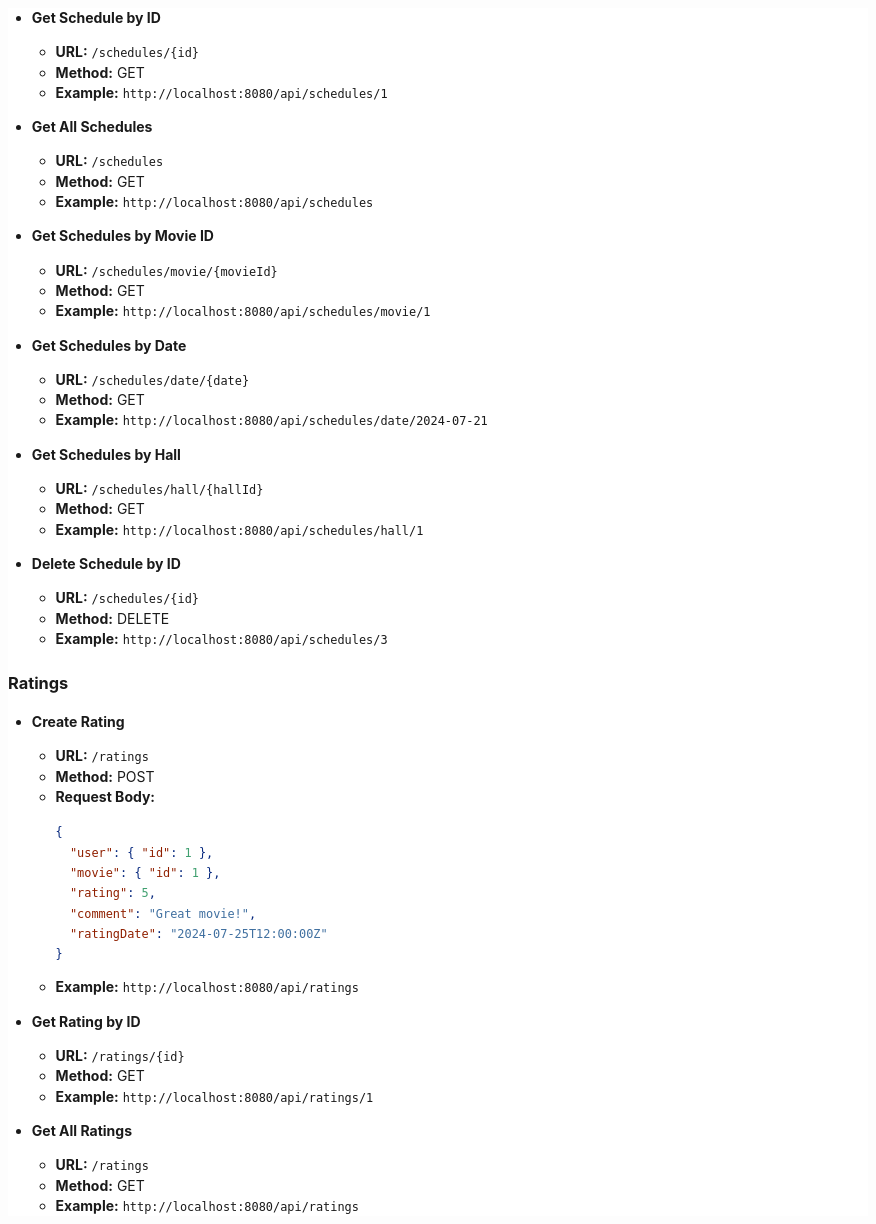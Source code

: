 - **Get Schedule by ID**
    - **URL:** `/schedules/{id}`
    - **Method:** GET
    - **Example:** `http://localhost:8080/api/schedules/1`

- **Get All Schedules**
    - **URL:** `/schedules`
    - **Method:** GET
    - **Example:** `http://localhost:8080/api/schedules`

- **Get Schedules by Movie ID**
    - **URL:** `/schedules/movie/{movieId}`
    - **Method:** GET
    - **Example:** `http://localhost:8080/api/schedules/movie/1`

- **Get Schedules by Date**
    - **URL:** `/schedules/date/{date}`
    - **Method:** GET
    - **Example:** `http://localhost:8080/api/schedules/date/2024-07-21`

- **Get Schedules by Hall**
    - **URL:** `/schedules/hall/{hallId}`
    - **Method:** GET
    - **Example:** `http://localhost:8080/api/schedules/hall/1`

- **Delete Schedule by ID**
    - **URL:** `/schedules/{id}`
    - **Method:** DELETE
    - **Example:** `http://localhost:8080/api/schedules/3`

### Ratings

- **Create Rating**
    - **URL:** `/ratings`
    - **Method:** POST
    - **Request Body:**
      ```json
      {
        "user": { "id": 1 },
        "movie": { "id": 1 },
        "rating": 5,
        "comment": "Great movie!",
        "ratingDate": "2024-07-25T12:00:00Z"
      }
      ```
    - **Example:** `http://localhost:8080/api/ratings`

- **Get Rating by ID**
    - **URL:** `/ratings/{id}`
    - **Method:** GET
    - **Example:** `http://localhost:8080/api/ratings/1`

- **Get All Ratings**
    - **URL:** `/ratings`
    - **Method:** GET
    - **Example:** `http://localhost:8080/api/ratings`
